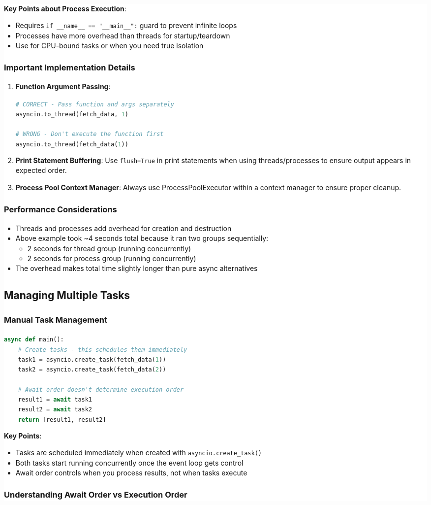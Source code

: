 **Key Points about Process Execution**:

- Requires `if __name__ == "__main__":` guard to prevent infinite loops
- Processes have more overhead than threads for startup/teardown
- Use for CPU-bound tasks or when you need true isolation

### Important Implementation Details

1. **Function Argument Passing**:

   ```python
   # CORRECT - Pass function and args separately
   asyncio.to_thread(fetch_data, 1)

   # WRONG - Don't execute the function first
   asyncio.to_thread(fetch_data(1))
   ```

2. **Print Statement Buffering**: Use `flush=True` in print statements when using threads/processes to ensure output appears in expected order.

3. **Process Pool Context Manager**: Always use ProcessPoolExecutor within a context manager to ensure proper cleanup.

### Performance Considerations

- Threads and processes add overhead for creation and destruction
- Above example took ~4 seconds total because it ran two groups sequentially:
  - 2 seconds for thread group (running concurrently)
  - 2 seconds for process group (running concurrently)
- The overhead makes total time slightly longer than pure async alternatives

## Managing Multiple Tasks

### Manual Task Management

```python
async def main():
    # Create tasks - this schedules them immediately
    task1 = asyncio.create_task(fetch_data(1))
    task2 = asyncio.create_task(fetch_data(2))

    # Await order doesn't determine execution order
    result1 = await task1
    result2 = await task2
    return [result1, result2]
```

**Key Points**:

- Tasks are scheduled immediately when created with `asyncio.create_task()`
- Both tasks start running concurrently once the event loop gets control
- Await order controls when you process results, not when tasks execute

### Understanding Await Order vs Execution Order
